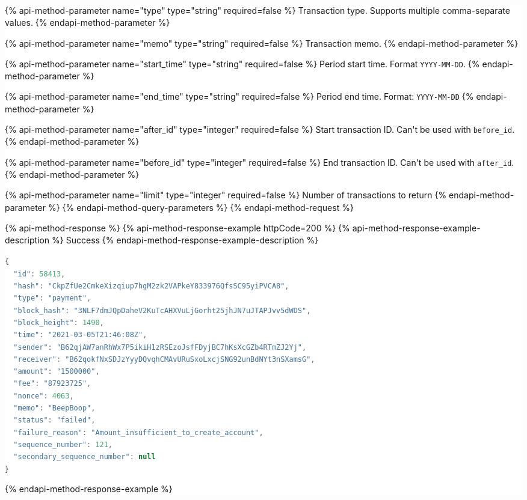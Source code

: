 {% api-method-parameter name="type" type="string" required=false %}
Transaction type. Supports multiple comma-separate values.
{% endapi-method-parameter %}

{% api-method-parameter name="memo" type="string" required=false %}
Transaction memo.
{% endapi-method-parameter %}

{% api-method-parameter name="start\_time" type="string" required=false %}
Period start time. Format `YYYY-MM-DD`.
{% endapi-method-parameter %}

{% api-method-parameter name="end\_time" type="string" required=false %}
Period end time. Format: `YYYY-MM-DD`
{% endapi-method-parameter %}

{% api-method-parameter name="after\_id" type="integer" required=false %}
Start transaction ID. Can't be used with `before_id`.
{% endapi-method-parameter %}

{% api-method-parameter name="before\_id" type="integer" required=false %}
End transaction ID. Can't be used with `after_id`.
{% endapi-method-parameter %}

{% api-method-parameter name="limit" type="integer" required=false %}
Number of transactions to return
{% endapi-method-parameter %}
{% endapi-method-query-parameters %}
{% endapi-method-request %}

{% api-method-response %}
{% api-method-response-example httpCode=200 %}
{% api-method-response-example-description %}
Success
{% endapi-method-response-example-description %}

```javascript
{
  "id": 58413,
  "hash": "CkpZfUe2CmkeXizqiup7hgM2zk2VAPkeY833976QfsSC95yiPVCA8",
  "type": "payment",
  "block_hash": "3NLF7dmJQpDaheV2KuTcAHXVuLjGorht25jhJN7uJTAPJvv5dWDS",
  "block_height": 1490,
  "time": "2021-03-05T21:46:08Z",
  "sender": "B62qjAW7anRhWx7P5ikiH1zRSEzoJsfFDyjBC7hKsXcGZb4RTmZJ2Yj",
  "receiver": "B62qokfNxSDJzYyyDQvqhCMAvURuSxoLxcjSNG92unBdNYt3nSXamsG",
  "amount": "1500000",
  "fee": "87923725",
  "nonce": 4063,
  "memo": "BeepBoop",
  "status": "failed",
  "failure_reason": "Amount_insufficient_to_create_account",
  "sequence_number": 121,
  "secondary_sequence_number": null
}
```
{% endapi-method-response-example %}
